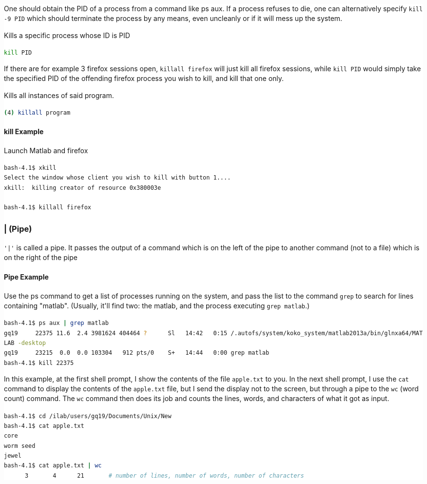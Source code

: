 One should obtain the PID of a process from a command like ps aux. If a process refuses to die, one can alternatively specify `kill -9 PID` which should terminate the process by any means, even uncleanly or if it will mess up the system.

Kills a specific process whose ID is PID

```sh
kill PID
```

If there are for example 3 firefox sessions open, `killall firefox` will just kill all firefox sessions, while `kill PID` would simply take the specified PID of the offending firefox process you wish to kill, and kill that one only.

Kills all instances of said program.

```sh
(4) killall program
```

#### kill Example

Launch Matlab and firefox

```sh
bash-4.1$ xkill
Select the window whose client you wish to kill with button 1....
xkill:  killing creator of resource 0x380003e

bash-4.1$ killall firefox
```

### | (Pipe)

`'|'` is called a pipe. It passes the output of a command which is on the left of the pipe to another command (not to a file) which is on the right of the pipe

#### Pipe Example

Use the ps command to get a list of processes running on the system, and pass the list to the command `grep` to search for lines containing "matlab". (Usually, it'll find two: the matlab, and the process executing `grep matlab`.)

```sh
bash-4.1$ ps aux | grep matlab
gq19     22375 11.6  2.4 3981624 404464 ?      Sl   14:42   0:15 /.autofs/system/koko_system/matlab2013a/bin/glnxa64/MATLAB -desktop
gq19     23215  0.0  0.0 103304   912 pts/0    S+   14:44   0:00 grep matlab
bash-4.1$ kill 22375
```

In this example, at the first shell prompt, I show the contents of the file `apple.txt` to you. In the next shell prompt, I use the `cat` command to display the contents of the `apple.txt` file, but I send the display not to the screen, but through a pipe to the `wc` (word count) command. The `wc` command then does its job and counts the lines, words, and characters of what it got as input.

```sh
bash-4.1$ cd /ilab/users/gq19/Documents/Unix/New
bash-4.1$ cat apple.txt
core
worm seed
jewel
bash-4.1$ cat apple.txt | wc
      3       4      21       # number of lines, number of words, number of characters
```
